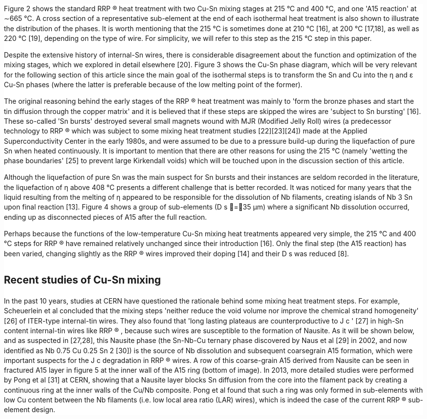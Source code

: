 Figure 2 shows the standard RRP ® heat treatment with two Cu-Sn mixing stages at 215 °C and 400 °C, and one 'A15 reaction' at ∼665 °C. A cross section of a representative sub-element at the end of each isothermal heat treatment is also shown to illustrate the distribution of the phases. It is worth mentioning that the 215 °C is sometimes done at 210 °C [16], at 200 °C [17,18], as well as 220 °C [19], depending on the type of wire. For simplicity, we will refer to this step as the 215 °C step in this paper.

Despite the extensive history of internal-Sn wires, there is considerable disagreement about the function and optimization of the mixing stages, which we explored in detail elsewhere [20]. Figure 3 shows the Cu-Sn phase diagram, which will be very relevant for the following section of this article since the main goal of the isothermal steps is to transform the Sn and Cu into the η and ε Cu-Sn phases (where the latter is preferable because of the low melting point of the former).

The original reasoning behind the early stages of the RRP ® heat treatment was mainly to 'form the bronze phases and start the tin diffusion through the copper matrix' and it is believed that if these steps are skipped the wires are 'subject to Sn bursting' [16]. These so-called 'Sn bursts' destroyed several small magnets wound with MJR (Modified Jelly Roll) wires (a predecessor technology to RRP ® which was subject to some mixing heat treatment studies [22][23][24]) made at the Applied Superconductivity Center in the early 1980s, and were assumed to be due to a pressure build-up during the liquefaction of pure Sn when heated continuously. It is important to mention that there are other reasons for using the 215 °C (namely 'wetting the phase boundaries' [25] to prevent large Kirkendall voids) which will be touched upon in the discussion section of this article.

Although the liquefaction of pure Sn was the main suspect for Sn bursts and their instances are seldom recorded in the literature, the liquefaction of η above 408 °C presents a different challenge that is better recorded. It was noticed for many years that the liquid resulting from the melting of η appeared to be responsible for the dissolution of Nb filaments, creating islands of Nb 3 Sn upon final reaction [13]. Figure 4 shows a group of sub-elements (D s =35 μm) where a    significant Nb dissolution occurred, ending up as disconnected pieces of A15 after the full reaction.

Perhaps because the functions of the low-temperature Cu-Sn mixing heat treatments appeared very simple, the 215 °C and 400 °C steps for RRP ® have remained relatively unchanged since their introduction [16]. Only the final step (the A15 reaction) has been varied, changing slightly as the RRP ® wires improved their doping [14] and their D s was reduced [8].

## Recent studies of Cu-Sn mixing

In the past 10 years, studies at CERN have questioned the rationale behind some mixing heat treatment steps. For example, Scheuerlein et al concluded that the mixing steps 'neither reduce the void volume nor improve the chemical strand homogeneity' [26] of ITER-type internal-tin wires. They also found that 'long lasting plateaus are counterproductive to J c ' [27] in high-Sn content internal-tin wires like RRP ® , because such wires are susceptible to the formation of Nausite. As it will be shown below, and as suspected in [27,28], this Nausite phase (the Sn-Nb-Cu ternary phase discovered by Naus et al [29] in 2002, and now identified as Nb 0.75 Cu 0.25 Sn 2 [30]) is the source of Nb dissolution and subsequent coarsegrain A15 formation, which were important suspects for the J c degradation in RRP ® wires. A row of this coarse-grain A15 derived from Nausite can be seen in fractured A15 layer in figure 5 at the inner wall of the A15 ring (bottom of image). In 2013, more detailed studies were performed by Pong et al [31] at CERN, showing that a Nausite layer blocks Sn diffusion from the core into the filament pack by creating a continuous ring at the inner walls of the Cu/Nb composite. Pong et al found that such a ring was only formed in sub-elements with low Cu content between the Nb filaments (i.e. low local area ratio (LAR) wires), which is indeed the case of the current RRP ® sub-element design.
